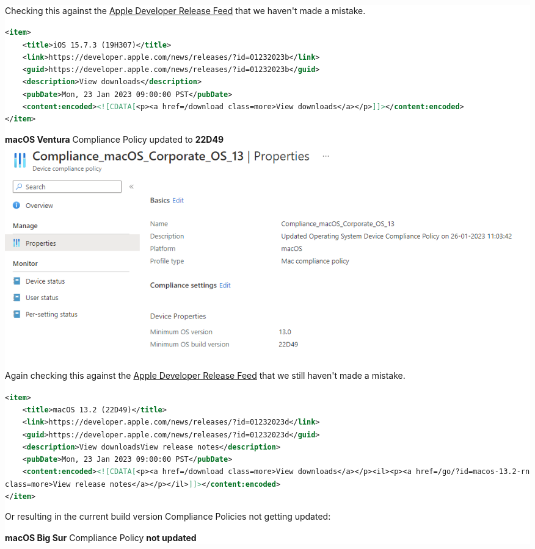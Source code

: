 Checking this against the [Apple Developer Release Feed](https://developer.apple.com/news/releases/rss/releases.rss) that we haven't made a mistake.

```XML { hl_lines=[2]}
<item>
    <title>iOS 15.7.3 (19H307)</title>
    <link>https://developer.apple.com/news/releases/?id=01232023b</link>
    <guid>https://developer.apple.com/news/releases/?id=01232023b</guid>
    <description>View downloads</description>
    <pubDate>Mon, 23 Jan 2023 09:00:00 PST</pubDate>
    <content:encoded><![CDATA[<p><a href=/download class=more>View downloads</a></p>]]></content:encoded>
</item>
```

**macOS Ventura** Compliance Policy updated to **22D49**
![macOS 13 Compliance after](img/appleos-macos13after.png "Updated Microsoft Intune macOS Ventura compliance policy.")

Again checking this against the [Apple Developer Release Feed](https://developer.apple.com/news/releases/rss/releases.rss) that we still haven't made a mistake.

```XML {linenos=false, hl_lines=[2]}
<item>
    <title>macOS 13.2 (22D49)</title>
    <link>https://developer.apple.com/news/releases/?id=01232023d</link>
    <guid>https://developer.apple.com/news/releases/?id=01232023d</guid>
    <description>View downloadsView release notes</description>
    <pubDate>Mon, 23 Jan 2023 09:00:00 PST</pubDate>
    <content:encoded><![CDATA[<p><a href=/download class=more>View downloads</a></p><il><p><a href=/go/?id=macos-13.2-rn class=more>View release notes</a></p></il>]]></content:encoded>
</item>
```

Or resulting in the current build version Compliance Policies not getting updated:

**macOS Big Sur** Compliance Policy **not updated**